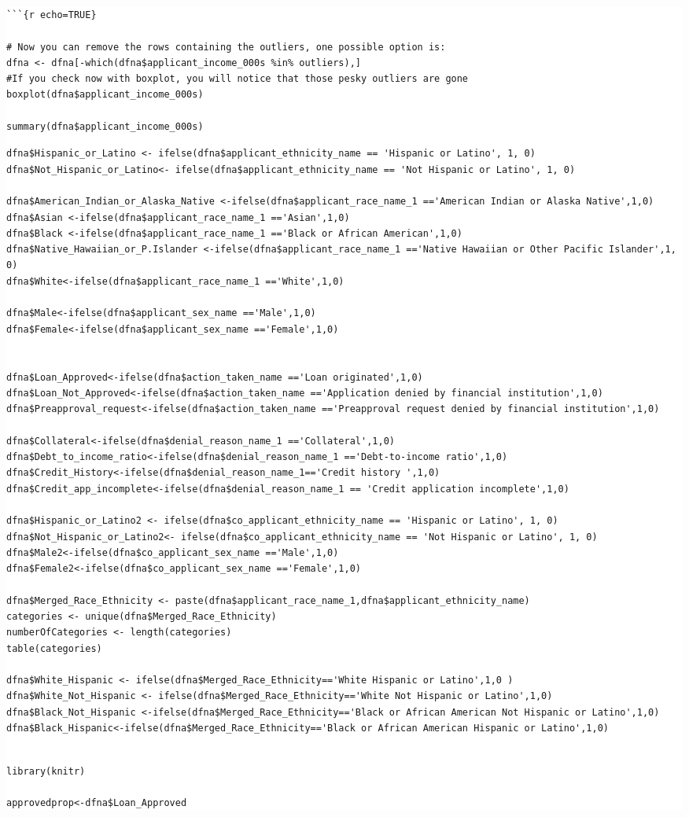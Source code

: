 ```{r echo=TRUE}
```{r echo=TRUE}

# Now you can remove the rows containing the outliers, one possible option is:
dfna <- dfna[-which(dfna$applicant_income_000s %in% outliers),]
#If you check now with boxplot, you will notice that those pesky outliers are gone
boxplot(dfna$applicant_income_000s)

summary(dfna$applicant_income_000s)

```

```{r}
dfna$Hispanic_or_Latino <- ifelse(dfna$applicant_ethnicity_name == 'Hispanic or Latino', 1, 0)
dfna$Not_Hispanic_or_Latino<- ifelse(dfna$applicant_ethnicity_name == 'Not Hispanic or Latino', 1, 0)

dfna$American_Indian_or_Alaska_Native <-ifelse(dfna$applicant_race_name_1 =='American Indian or Alaska Native',1,0)
dfna$Asian <-ifelse(dfna$applicant_race_name_1 =='Asian',1,0)
dfna$Black <-ifelse(dfna$applicant_race_name_1 =='Black or African American',1,0)
dfna$Native_Hawaiian_or_P.Islander <-ifelse(dfna$applicant_race_name_1 =='Native Hawaiian or Other Pacific Islander',1,0)
dfna$White<-ifelse(dfna$applicant_race_name_1 =='White',1,0)

dfna$Male<-ifelse(dfna$applicant_sex_name =='Male',1,0)
dfna$Female<-ifelse(dfna$applicant_sex_name =='Female',1,0)


dfna$Loan_Approved<-ifelse(dfna$action_taken_name =='Loan originated',1,0)
dfna$Loan_Not_Approved<-ifelse(dfna$action_taken_name =='Application denied by financial institution',1,0)
dfna$Preapproval_request<-ifelse(dfna$action_taken_name =='Preapproval request denied by financial institution',1,0)

dfna$Collateral<-ifelse(dfna$denial_reason_name_1 =='Collateral',1,0)
dfna$Debt_to_income_ratio<-ifelse(dfna$denial_reason_name_1 =='Debt-to-income ratio',1,0)
dfna$Credit_History<-ifelse(dfna$denial_reason_name_1=='Credit history ',1,0)
dfna$Credit_app_incomplete<-ifelse(dfna$denial_reason_name_1 == 'Credit application incomplete',1,0)                             

dfna$Hispanic_or_Latino2 <- ifelse(dfna$co_applicant_ethnicity_name == 'Hispanic or Latino', 1, 0)
dfna$Not_Hispanic_or_Latino2<- ifelse(dfna$co_applicant_ethnicity_name == 'Not Hispanic or Latino', 1, 0)
dfna$Male2<-ifelse(dfna$co_applicant_sex_name =='Male',1,0)
dfna$Female2<-ifelse(dfna$co_applicant_sex_name =='Female',1,0)

dfna$Merged_Race_Ethnicity <- paste(dfna$applicant_race_name_1,dfna$applicant_ethnicity_name)
categories <- unique(dfna$Merged_Race_Ethnicity) 
numberOfCategories <- length(categories)
table(categories)

dfna$White_Hispanic <- ifelse(dfna$Merged_Race_Ethnicity=='White Hispanic or Latino',1,0 )
dfna$White_Not_Hispanic <- ifelse(dfna$Merged_Race_Ethnicity=='White Not Hispanic or Latino',1,0)
dfna$Black_Not_Hispanic <-ifelse(dfna$Merged_Race_Ethnicity=='Black or African American Not Hispanic or Latino',1,0)
dfna$Black_Hispanic<-ifelse(dfna$Merged_Race_Ethnicity=='Black or African American Hispanic or Latino',1,0)


```
```{r}
library(knitr)

approvedprop<-dfna$Loan_Approved
```
